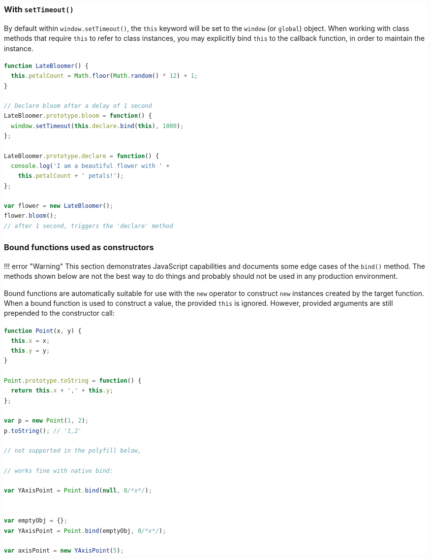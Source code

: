 ```javascript
```

### With `setTimeout()`

By default within `window.setTimeout()`, the `this` keyword will be set to the `window` (or `global`)
object. When working with class methods that require `this` to refer to class instances, you may
explicitly bind `this` to the callback function, in order to maintain the instance.

```javascript
function LateBloomer() {
  this.petalCount = Math.floor(Math.random() * 12) + 1;
}

// Declare bloom after a delay of 1 second
LateBloomer.prototype.bloom = function() {
  window.setTimeout(this.declare.bind(this), 1000);
};

LateBloomer.prototype.declare = function() {
  console.log('I am a beautiful flower with ' +
    this.petalCount + ' petals!');
};

var flower = new LateBloomer();
flower.bloom();  
// after 1 second, triggers the 'declare' method
```

### Bound functions used as constructors

!!! error "Warning"
    This section demonstrates JavaScript capabilities and documents some edge cases of the `bind()`
    method. The methods shown below are not the best way to do things and probably should not be
    used in any production environment.

Bound functions are automatically suitable for use with the `new` operator to construct `new`
instances created by the target function. When a bound function is used to construct a value,
the provided `this` is ignored. However, provided arguments are still prepended to the constructor call:

```javascript
function Point(x, y) {
  this.x = x;
  this.y = y;
}

Point.prototype.toString = function() {
  return this.x + ',' + this.y;
};

var p = new Point(1, 2);
p.toString(); // '1,2'

// not supported in the polyfill below,

// works fine with native bind:

var YAxisPoint = Point.bind(null, 0/*x*/);


var emptyObj = {};
var YAxisPoint = Point.bind(emptyObj, 0/*x*/);

var axisPoint = new YAxisPoint(5);
```